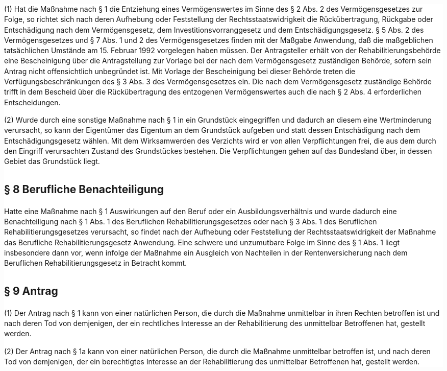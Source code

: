 (1) Hat die Maßnahme nach § 1 die Entziehung eines Vermögenswertes im
Sinne des § 2 Abs. 2 des Vermögensgesetzes zur Folge, so richtet sich
nach deren Aufhebung oder Feststellung der Rechtsstaatswidrigkeit die
Rückübertragung, Rückgabe oder Entschädigung nach dem Vermögensgesetz,
dem Investitionsvorranggesetz und dem Entschädigungsgesetz. § 5 Abs. 2
des Vermögensgesetzes und § 7 Abs. 1 und 2 des Vermögensgesetzes
finden mit der Maßgabe Anwendung, daß die maßgeblichen tatsächlichen
Umstände am 15. Februar 1992 vorgelegen haben müssen. Der
Antragsteller erhält von der Rehabilitierungsbehörde eine
Bescheinigung über die Antragstellung zur Vorlage bei der nach dem
Vermögensgesetz zuständigen Behörde, sofern sein Antrag nicht
offensichtlich unbegründet ist. Mit Vorlage der Bescheinigung bei
dieser Behörde treten die Verfügungsbeschränkungen des § 3 Abs. 3 des
Vermögensgesetzes ein. Die nach dem Vermögensgesetz zuständige Behörde
trifft in dem Bescheid über die Rückübertragung des entzogenen
Vermögenswertes auch die nach § 2 Abs. 4 erforderlichen
Entscheidungen.

(2) Wurde durch eine sonstige Maßnahme nach § 1 in ein Grundstück
eingegriffen und dadurch an diesem eine Wertminderung verursacht, so
kann der Eigentümer das Eigentum an dem Grundstück aufgeben und statt
dessen Entschädigung nach dem Entschädigungsgesetz wählen. Mit dem
Wirksamwerden des Verzichts wird er von allen Verpflichtungen frei,
die aus dem durch den Eingriff verursachten Zustand des Grundstückes
bestehen. Die Verpflichtungen gehen auf das Bundesland über, in dessen
Gebiet das Grundstück liegt.


## § 8 Berufliche Benachteiligung

Hatte eine Maßnahme nach § 1 Auswirkungen auf den Beruf oder ein
Ausbildungsverhältnis und wurde dadurch eine Benachteiligung nach § 1
Abs. 1 des Beruflichen Rehabilitierungsgesetzes oder nach § 3 Abs. 1
des Beruflichen Rehabilitierungsgesetzes verursacht, so findet nach
der Aufhebung oder Feststellung der Rechtsstaatswidrigkeit der
Maßnahme das Berufliche Rehabilitierungsgesetz Anwendung. Eine
schwere und unzumutbare Folge im Sinne des § 1 Abs. 1 liegt
insbesondere dann vor, wenn infolge der Maßnahme ein Ausgleich von
Nachteilen in der Rentenversicherung nach dem Beruflichen
Rehabilitierungsgesetz in Betracht kommt.


## § 9 Antrag

(1) Der Antrag nach § 1 kann von einer natürlichen Person, die durch
die Maßnahme unmittelbar in ihren Rechten betroffen ist und nach deren
Tod von demjenigen, der ein rechtliches Interesse an der
Rehabilitierung des unmittelbar Betroffenen hat, gestellt werden.

(2) Der Antrag nach § 1a kann von einer natürlichen Person, die durch
die Maßnahme unmittelbar betroffen ist, und nach deren Tod von
demjenigen, der ein berechtigtes Interesse an der Rehabilitierung des
unmittelbar Betroffenen hat, gestellt werden.

